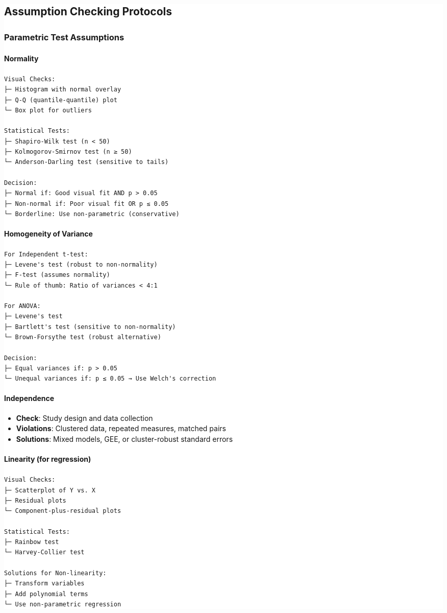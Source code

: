 
## Assumption Checking Protocols

### Parametric Test Assumptions

#### **Normality**
```
Visual Checks:
├─ Histogram with normal overlay
├─ Q-Q (quantile-quantile) plot
└─ Box plot for outliers

Statistical Tests:
├─ Shapiro-Wilk test (n < 50)
├─ Kolmogorov-Smirnov test (n ≥ 50)
└─ Anderson-Darling test (sensitive to tails)

Decision:
├─ Normal if: Good visual fit AND p > 0.05
├─ Non-normal if: Poor visual fit OR p ≤ 0.05
└─ Borderline: Use non-parametric (conservative)
```

#### **Homogeneity of Variance**
```
For Independent t-test:
├─ Levene's test (robust to non-normality)
├─ F-test (assumes normality)
└─ Rule of thumb: Ratio of variances < 4:1

For ANOVA:
├─ Levene's test
├─ Bartlett's test (sensitive to non-normality)
└─ Brown-Forsythe test (robust alternative)

Decision:
├─ Equal variances if: p > 0.05
└─ Unequal variances if: p ≤ 0.05 → Use Welch's correction
```

#### **Independence**
- **Check**: Study design and data collection
- **Violations**: Clustered data, repeated measures, matched pairs
- **Solutions**: Mixed models, GEE, or cluster-robust standard errors

#### **Linearity** (for regression)
```
Visual Checks:
├─ Scatterplot of Y vs. X
├─ Residual plots
└─ Component-plus-residual plots

Statistical Tests:
├─ Rainbow test
└─ Harvey-Collier test

Solutions for Non-linearity:
├─ Transform variables
├─ Add polynomial terms
└─ Use non-parametric regression
```
